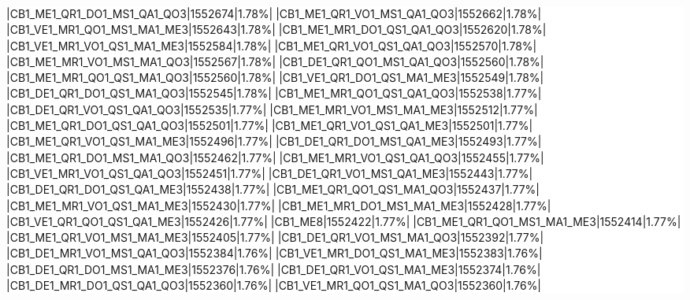 |CB1_ME1_QR1_DO1_MS1_QA1_QO3|1552674|1.78%|
|CB1_ME1_QR1_VO1_MS1_QA1_QO3|1552662|1.78%|
|CB1_VE1_MR1_QO1_MS1_MA1_ME3|1552643|1.78%|
|CB1_ME1_MR1_DO1_QS1_QA1_QO3|1552620|1.78%|
|CB1_VE1_MR1_VO1_QS1_MA1_ME3|1552584|1.78%|
|CB1_ME1_QR1_VO1_QS1_QA1_QO3|1552570|1.78%|
|CB1_ME1_MR1_VO1_MS1_MA1_QO3|1552567|1.78%|
|CB1_DE1_QR1_QO1_MS1_QA1_QO3|1552560|1.78%|
|CB1_ME1_MR1_QO1_QS1_MA1_QO3|1552560|1.78%|
|CB1_VE1_QR1_DO1_QS1_MA1_ME3|1552549|1.78%|
|CB1_DE1_QR1_DO1_QS1_MA1_QO3|1552545|1.78%|
|CB1_ME1_MR1_QO1_QS1_QA1_QO3|1552538|1.77%|
|CB1_DE1_QR1_VO1_QS1_QA1_QO3|1552535|1.77%|
|CB1_ME1_MR1_VO1_MS1_MA1_ME3|1552512|1.77%|
|CB1_ME1_QR1_DO1_QS1_QA1_QO3|1552501|1.77%|
|CB1_ME1_QR1_VO1_QS1_QA1_ME3|1552501|1.77%|
|CB1_ME1_QR1_VO1_QS1_MA1_ME3|1552496|1.77%|
|CB1_DE1_QR1_DO1_MS1_QA1_ME3|1552493|1.77%|
|CB1_ME1_QR1_DO1_MS1_MA1_QO3|1552462|1.77%|
|CB1_ME1_MR1_VO1_QS1_QA1_QO3|1552455|1.77%|
|CB1_VE1_MR1_VO1_QS1_QA1_QO3|1552451|1.77%|
|CB1_DE1_QR1_VO1_MS1_QA1_ME3|1552443|1.77%|
|CB1_DE1_QR1_DO1_QS1_QA1_ME3|1552438|1.77%|
|CB1_ME1_QR1_QO1_QS1_MA1_QO3|1552437|1.77%|
|CB1_ME1_MR1_VO1_QS1_MA1_ME3|1552430|1.77%|
|CB1_ME1_MR1_DO1_MS1_MA1_ME3|1552428|1.77%|
|CB1_VE1_QR1_QO1_QS1_QA1_ME3|1552426|1.77%|
|CB1_ME8|1552422|1.77%|
|CB1_ME1_QR1_QO1_MS1_MA1_ME3|1552414|1.77%|
|CB1_ME1_QR1_VO1_MS1_MA1_ME3|1552405|1.77%|
|CB1_DE1_QR1_VO1_MS1_MA1_QO3|1552392|1.77%|
|CB1_DE1_MR1_VO1_MS1_QA1_QO3|1552384|1.76%|
|CB1_VE1_MR1_DO1_QS1_MA1_ME3|1552383|1.76%|
|CB1_DE1_QR1_DO1_MS1_MA1_ME3|1552376|1.76%|
|CB1_DE1_QR1_VO1_QS1_MA1_ME3|1552374|1.76%|
|CB1_DE1_MR1_DO1_QS1_QA1_QO3|1552360|1.76%|
|CB1_VE1_MR1_QO1_QS1_MA1_QO3|1552360|1.76%|